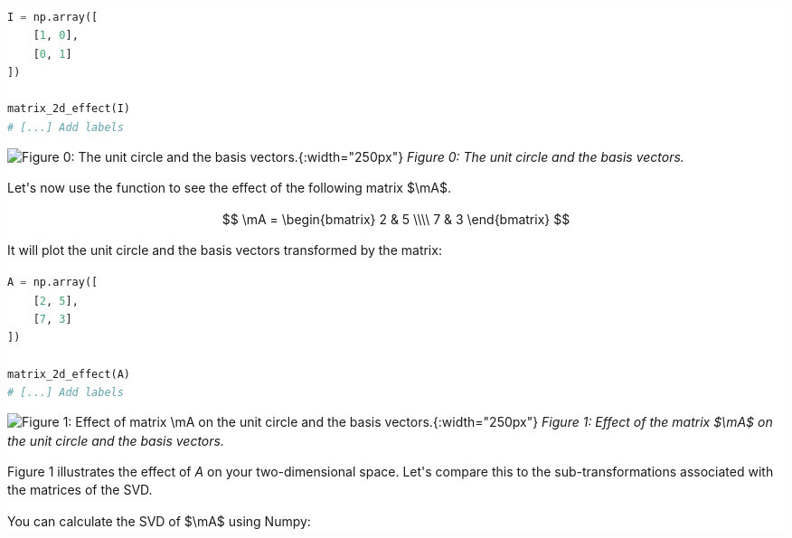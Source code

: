 ```python
I = np.array([
    [1, 0],
    [0, 1]
])

matrix_2d_effect(I)
# [...] Add labels
```

![Figure 0: The unit circle and the basis
vectors.](../../assets/images/ch12_svd/ch12_svd_4_0.png){:width="250px"}
<em>Figure 0: The unit circle and the basis
vectors.</em>



Let's now use the function to see the effect of the following matrix
$\mA$.

<div>

$$
\mA = \begin{bmatrix}
    2 & 5 \\\\
    7 & 3
\end{bmatrix}
$$

</div>

It will plot the unit circle and the basis vectors transformed by the
matrix:

```python
A = np.array([
    [2, 5],
    [7, 3]
])

matrix_2d_effect(A)
# [...] Add labels
```

![Figure 1: Effect of matrix $\mA$ on the unit circle and the basis
vectors.](../../assets/images/ch12_svd/ch12_svd_5_0.png){:width="250px"}
<em>Figure 1: Effect of the matrix $\mA$ on the unit circle and the basis
vectors.</em>



Figure 1 illustrates the effect of $A$ on your
two-dimensional space. Let's compare this to the sub-transformations
associated with the matrices of the SVD.

You can calculate the SVD of $\mA$ using Numpy:
